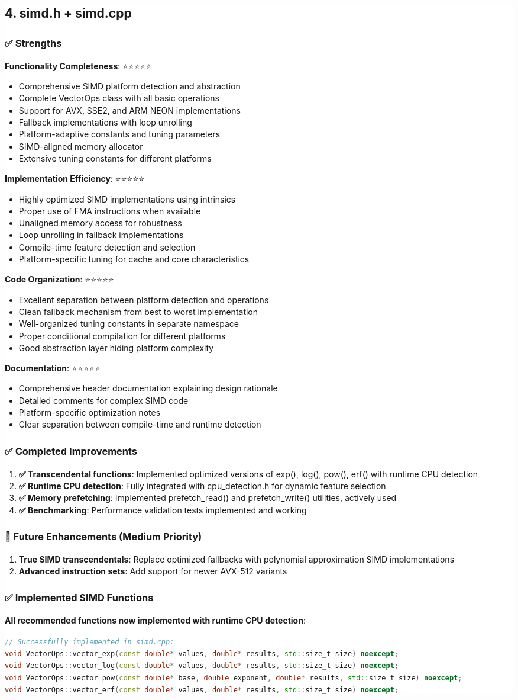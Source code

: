 
## 4. simd.h + simd.cpp

### ✅ Strengths

**Functionality Completeness**: ⭐⭐⭐⭐⭐
- Comprehensive SIMD platform detection and abstraction
- Complete VectorOps class with all basic operations
- Support for AVX, SSE2, and ARM NEON implementations
- Fallback implementations with loop unrolling
- Platform-adaptive constants and tuning parameters
- SIMD-aligned memory allocator
- Extensive tuning constants for different platforms

**Implementation Efficiency**: ⭐⭐⭐⭐⭐
- Highly optimized SIMD implementations using intrinsics
- Proper use of FMA instructions when available
- Unaligned memory access for robustness
- Loop unrolling in fallback implementations
- Compile-time feature detection and selection
- Platform-specific tuning for cache and core characteristics

**Code Organization**: ⭐⭐⭐⭐⭐
- Excellent separation between platform detection and operations
- Clean fallback mechanism from best to worst implementation
- Well-organized tuning constants in separate namespace
- Proper conditional compilation for different platforms
- Good abstraction layer hiding platform complexity

**Documentation**: ⭐⭐⭐⭐⭐
- Comprehensive header documentation explaining design rationale
- Detailed comments for complex SIMD code
- Platform-specific optimization notes
- Clear separation between compile-time and runtime detection

### ✅ Completed Improvements

1. **✅ Transcendental functions**: Implemented optimized versions of exp(), log(), pow(), erf() with runtime CPU detection
2. **✅ Runtime CPU detection**: Fully integrated with cpu_detection.h for dynamic feature selection
3. **✅ Memory prefetching**: Implemented prefetch_read() and prefetch_write() utilities, actively used
4. **✅ Benchmarking**: Performance validation tests implemented and working

### 🔧 Future Enhancements (Medium Priority)

1. **True SIMD transcendentals**: Replace optimized fallbacks with polynomial approximation SIMD implementations
2. **Advanced instruction sets**: Add support for newer AVX-512 variants

### ✅ Implemented SIMD Functions

**All recommended functions now implemented with runtime CPU detection**:
```cpp
// Successfully implemented in simd.cpp:
void VectorOps::vector_exp(const double* values, double* results, std::size_t size) noexcept;
void VectorOps::vector_log(const double* values, double* results, std::size_t size) noexcept;
void VectorOps::vector_pow(const double* base, double exponent, double* results, std::size_t size) noexcept;
void VectorOps::vector_erf(const double* values, double* results, std::size_t size) noexcept;
```
